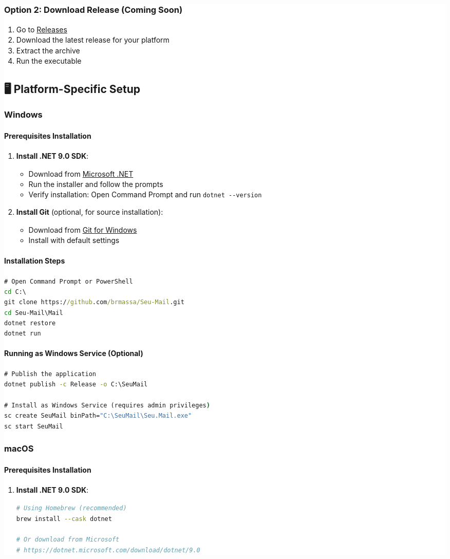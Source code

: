 ### Option 2: Download Release (Coming Soon)

1. Go to [Releases](https://github.com/brmassa/Seu-Mail/releases)
2. Download the latest release for your platform
3. Extract the archive
4. Run the executable

## 🖥️ Platform-Specific Setup

### Windows

#### Prerequisites Installation

1. **Install .NET 9.0 SDK**:
   - Download from [Microsoft .NET](https://dotnet.microsoft.com/download/dotnet/9.0)
   - Run the installer and follow the prompts
   - Verify installation: Open Command Prompt and run `dotnet --version`

2. **Install Git** (optional, for source installation):
   - Download from [Git for Windows](https://gitforwindows.org/)
   - Install with default settings

#### Installation Steps

```cmd
# Open Command Prompt or PowerShell
cd C:\
git clone https://github.com/brmassa/Seu-Mail.git
cd Seu-Mail\Mail
dotnet restore
dotnet run
```

#### Running as Windows Service (Optional)

```cmd
# Publish the application
dotnet publish -c Release -o C:\SeuMail

# Install as Windows Service (requires admin privileges)
sc create SeuMail binPath="C:\SeuMail\Seu.Mail.exe"
sc start SeuMail
```

### macOS

#### Prerequisites Installation

1. **Install .NET 9.0 SDK**:
   ```bash
   # Using Homebrew (recommended)
   brew install --cask dotnet
   
   # Or download from Microsoft
   # https://dotnet.microsoft.com/download/dotnet/9.0
   ```
